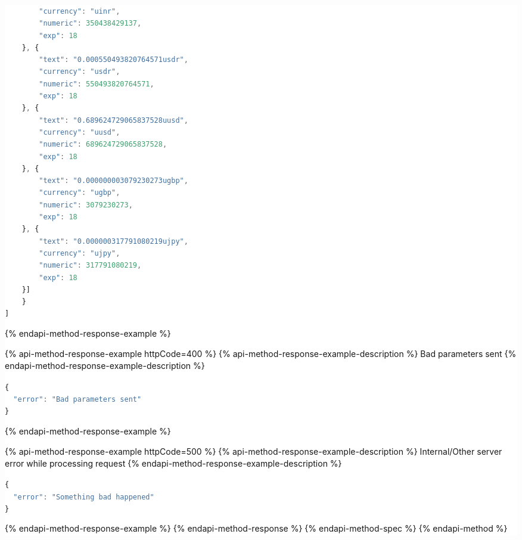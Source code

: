 ```javascript
        "currency": "uinr",
        "numeric": 350438429137,
        "exp": 18
    }, {
        "text": "0.000550493820764571usdr",
        "currency": "usdr",
        "numeric": 550493820764571,
        "exp": 18
    }, {
        "text": "0.689624729065837528uusd",
        "currency": "uusd",
        "numeric": 689624729065837528,
        "exp": 18
    }, {
        "text": "0.000000003079230273ugbp",
        "currency": "ugbp",
        "numeric": 3079230273,
        "exp": 18
    }, {
        "text": "0.000000317791080219ujpy",
        "currency": "ujpy",
        "numeric": 317791080219,
        "exp": 18
    }]
    }
]
```
{% endapi-method-response-example %}

{% api-method-response-example httpCode=400 %}
{% api-method-response-example-description %}
Bad parameters sent
{% endapi-method-response-example-description %}

```javascript
{
  "error": "Bad parameters sent"
}
```
{% endapi-method-response-example %}

{% api-method-response-example httpCode=500 %}
{% api-method-response-example-description %}
Internal/Other server error while processing request
{% endapi-method-response-example-description %}

```javascript
{
  "error": "Something bad happened" 
}
```
{% endapi-method-response-example %}
{% endapi-method-response %}
{% endapi-method-spec %}
{% endapi-method %}
